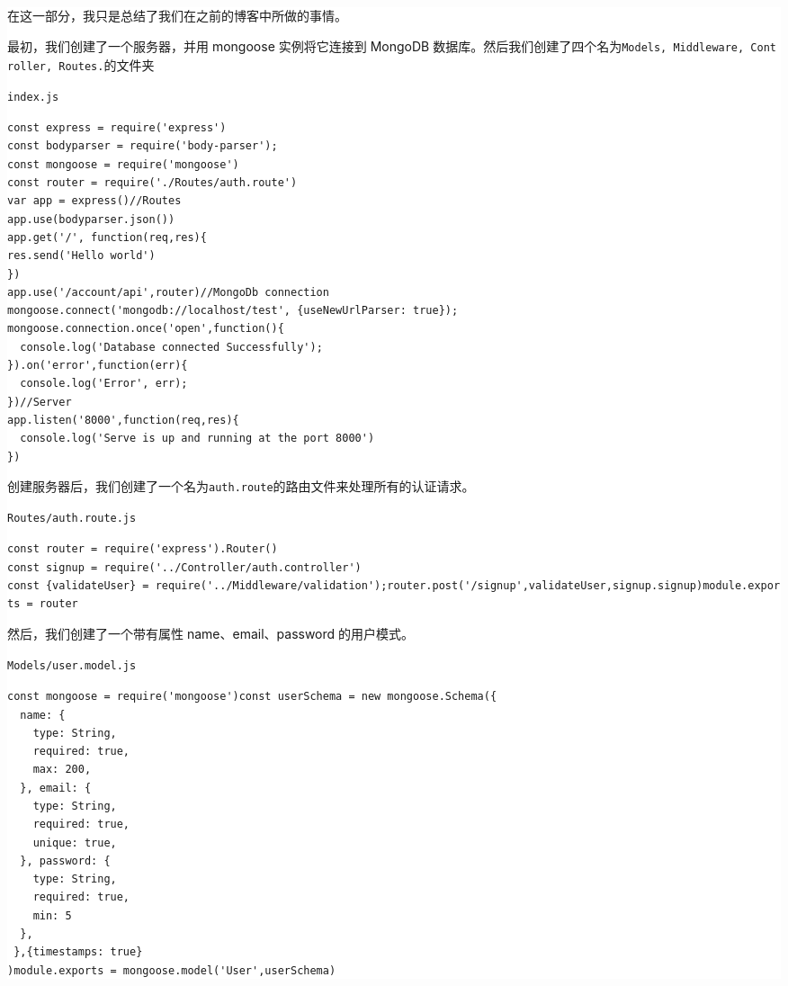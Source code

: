 在这一部分，我只是总结了我们在之前的博客中所做的事情。

最初，我们创建了一个服务器，并用 mongoose 实例将它连接到 MongoDB 数据库。然后我们创建了四个名为`Models, Middleware, Controller, Routes.`的文件夹

`index.js`

```
const express = require('express')
const bodyparser = require('body-parser');
const mongoose = require('mongoose')
const router = require('./Routes/auth.route')
var app = express()//Routes
app.use(bodyparser.json())
app.get('/', function(req,res){
res.send('Hello world')
})
app.use('/account/api',router)//MongoDb connection
mongoose.connect('mongodb://localhost/test', {useNewUrlParser: true});
mongoose.connection.once('open',function(){
  console.log('Database connected Successfully');
}).on('error',function(err){
  console.log('Error', err);
})//Server
app.listen('8000',function(req,res){
  console.log('Serve is up and running at the port 8000')
})
```

创建服务器后，我们创建了一个名为`auth.route`的路由文件来处理所有的认证请求。

`Routes/auth.route.js`

```
const router = require('express').Router()
const signup = require('../Controller/auth.controller')
const {validateUser} = require('../Middleware/validation');router.post('/signup',validateUser,signup.signup)module.exports = router
```

然后，我们创建了一个带有属性 name、email、password 的用户模式。

`Models/user.model.js`

```
const mongoose = require('mongoose')const userSchema = new mongoose.Schema({
  name: {
    type: String,
    required: true,
    max: 200,
  }, email: {
    type: String,
    required: true,
    unique: true,
  }, password: {
    type: String,
    required: true,
    min: 5
  },
 },{timestamps: true}
)module.exports = mongoose.model('User',userSchema)
```
